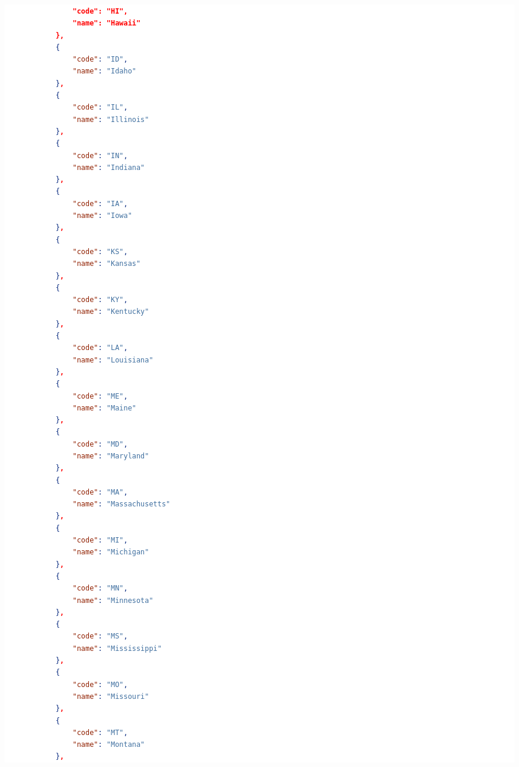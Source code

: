 ```json
				"code": "HI",
				"name": "Hawaii"
			},
			{
				"code": "ID",
				"name": "Idaho"
			},
			{
				"code": "IL",
				"name": "Illinois"
			},
			{
				"code": "IN",
				"name": "Indiana"
			},
			{
				"code": "IA",
				"name": "Iowa"
			},
			{
				"code": "KS",
				"name": "Kansas"
			},
			{
				"code": "KY",
				"name": "Kentucky"
			},
			{
				"code": "LA",
				"name": "Louisiana"
			},
			{
				"code": "ME",
				"name": "Maine"
			},
			{
				"code": "MD",
				"name": "Maryland"
			},
			{
				"code": "MA",
				"name": "Massachusetts"
			},
			{
				"code": "MI",
				"name": "Michigan"
			},
			{
				"code": "MN",
				"name": "Minnesota"
			},
			{
				"code": "MS",
				"name": "Mississippi"
			},
			{
				"code": "MO",
				"name": "Missouri"
			},
			{
				"code": "MT",
				"name": "Montana"
			},
```
